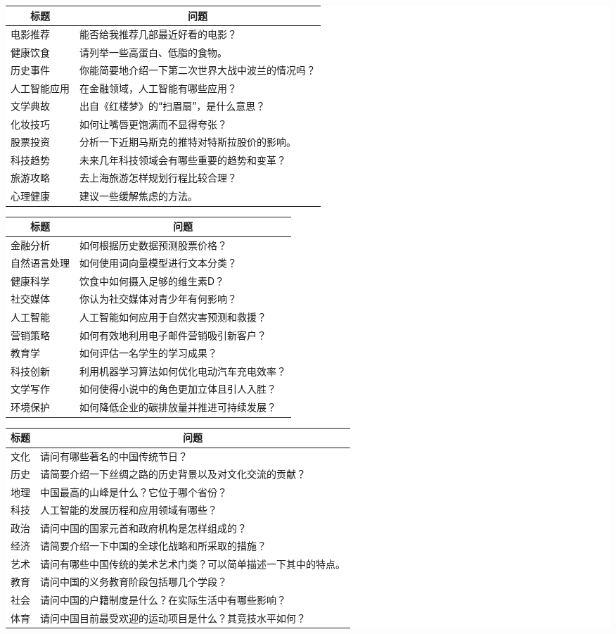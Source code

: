 |标题|问题|
|---|---|
|电影推荐|能否给我推荐几部最近好看的电影？|
|健康饮食|请列举一些高蛋白、低脂的食物。|
|历史事件|你能简要地介绍一下第二次世界大战中波兰的情况吗？|
|人工智能应用|在金融领域，人工智能有哪些应用？|
|文学典故|出自《红楼梦》的“扫眉扇”，是什么意思？|
|化妆技巧|如何让嘴唇更饱满而不显得夸张？|
|股票投资|分析一下近期马斯克的推特对特斯拉股价的影响。|
|科技趋势|未来几年科技领域会有哪些重要的趋势和变革？|
|旅游攻略|去上海旅游怎样规划行程比较合理？|
|心理健康|建议一些缓解焦虑的方法。|

| 标题 | 问题 |
| --- | --- |
| 金融分析 | 如何根据历史数据预测股票价格？ |
| 自然语言处理 | 如何使用词向量模型进行文本分类？ |
| 健康科学 | 饮食中如何摄入足够的维生素D？ |
| 社交媒体 | 你认为社交媒体对青少年有何影响？ |
| 人工智能 | 人工智能如何应用于自然灾害预测和救援？ |
| 营销策略 | 如何有效地利用电子邮件营销吸引新客户？ |
| 教育学 | 如何评估一名学生的学习成果？ |
| 科技创新 | 利用机器学习算法如何优化电动汽车充电效率？ |
| 文学写作 | 如何使得小说中的角色更加立体且引人入胜？ |
| 环境保护 | 如何降低企业的碳排放量并推进可持续发展？ |

|标题|问题|
|---|---|
|文化|请问有哪些著名的中国传统节日？|
|历史|请简要介绍一下丝绸之路的历史背景以及对文化交流的贡献？|
|地理|中国最高的山峰是什么？它位于哪个省份？|
|科技|人工智能的发展历程和应用领域有哪些？|
|政治|请问中国的国家元首和政府机构是怎样组成的？|
|经济|请简要介绍一下中国的全球化战略和所采取的措施？|
|艺术|请问有哪些中国传统的美术艺术门类？可以简单描述一下其中的特点。|
|教育|请问中国的义务教育阶段包括哪几个学段？|
|社会|请问中国的户籍制度是什么？在实际生活中有哪些影响？|
|体育|请问中国目前最受欢迎的运动项目是什么？其竞技水平如何？|
